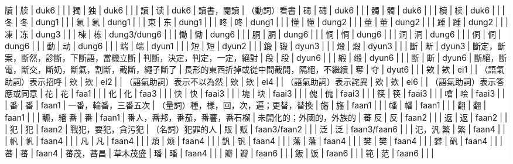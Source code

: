 牘 | 牍 | duk6 |  |  | 
獨 | 独 | duk6 |  |  | 
讀 | 读 | duk6 | 讀書，閱讀 | （動詞）看書 | 
碡 | 碡 | duk6 |  |  | 
髑 | 髑 | duk6 |  |  | 
櫝 | 椟 | duk6 |  |  | 
冬 | 冬 | dung1 |  |  | 
氡 | 氡 | dung1 |  |  | 
東 | 东 | dung1 |  |  | 
咚 | 咚 | dung1 |  |  | 
懂 | 懂 | dung2 |  |  | 
董 | 董 | dung2 |  |  | 
踵 | 踵 | dung2 |  |  | 
凍 | 冻 | dung3 |  |  | 
棟 | 栋 | dung3/dung6 |  |  | 
慟 | 恸 | dung6 |  |  | 
胴 | 胴 | dung6 |  |  | 
恫 | 恫 | dung6 |  |  | 
洞 | 洞 | dung6 |  |  | 
侗 | 侗 | dung6 |  |  | 
動 | 动 | dung6 |  |  | 
端 | 端 | dyun1 |  |  | 
短 | 短 | dyun2 |  |  | 
鍛 | 锻 | dyun3 |  |  | 
煅 | 煅 | dyun3 |  |  | 
斷 | 断 | dyun3 | 斷定，斷案，斷然，診斷，下斷語，當機立斷 | 判斷，決定，判定，一定，絕對 | 
段 | 段 | dyun6 |  |  | 
緞 | 缎 | dyun6 |  |  | 
斷 | 断 | dyun6 | 斷絕，斷電，斷交，斷奶，斷氣，割斷，截斷，繩子斷了 | 長形的東西折掉或從中間截開，隔絕，不繼續 | 
奪 | 夺 | dyut6 |  |  | 
欸 | 欸 | ei1 |  | （語氣助詞）表示招呼 | 
欸 | 欸 | ei2 |  | （語氣助詞）表示不以為然 | 
欸 | 欸 | ei4 |  | （語氣助詞）表示詫異 | 
欸 | 欸 | ei6 |  | （語氣助詞）表示答應或同意 | 
花 | 花 | faa1 |  |  | 
化 | 化 | faa3 |  |  | 
快 | 快 | faai3 |  |  | 
塊 | 块 | faai3 |  |  | 
傀 | 傀 | faai3 |  |  | 
筷 | 筷 | faai3 |  |  | 
噲 | 哙 | faai3 |  |  | 
番 | 番 | faan1 | 一番，輪番，三番五次 | （量詞）種，樣，回，次，遍；更替，替換 | 
旛 | 旛 | faan1 |  |  | 
幡 | 幡 | faan1 |  |  | 
翻 | 翻 | faan1 |  |  | 飜，繙
番 | 番 | faan1 | 番人，番邦，番茄，番薯，番石榴 | 未開化的；外國的，外族的 | 蕃
反 | 反 | faan2 |  |  | 
返 | 返 | faan2 |  |  | 
犯 | 犯 | faan2 | 戰犯，要犯，貪污犯 | （名詞）犯罪的人 | 
販 | 贩 | faan3/faan2 |  |  | 
泛 | 泛 | faan3/faan6 |  |  | 氾，汎
繁 | 繁 | faan4 |  |  | 
帆 | 帆 | faan4 |  |  | 
凡 | 凡 | faan4 |  |  | 
煩 | 烦 | faan4 |  |  | 
釩 | 钒 | faan4 |  |  | 
藩 | 藩 | faan4 |  |  | 
樊 | 樊 | faan4 |  |  | 
礬 | 矾 | faan4 |  |  | 
蕃 | 蕃 | faan4 | 蕃茂，蕃昌 | 草木茂盛 | 
璠 | 璠 | faan4 |  |  | 
瓣 | 瓣 | faan6 |  |  | 
飯 | 饭 | faan6 |  |  | 
範 | 范 | faan6 |  |  | 